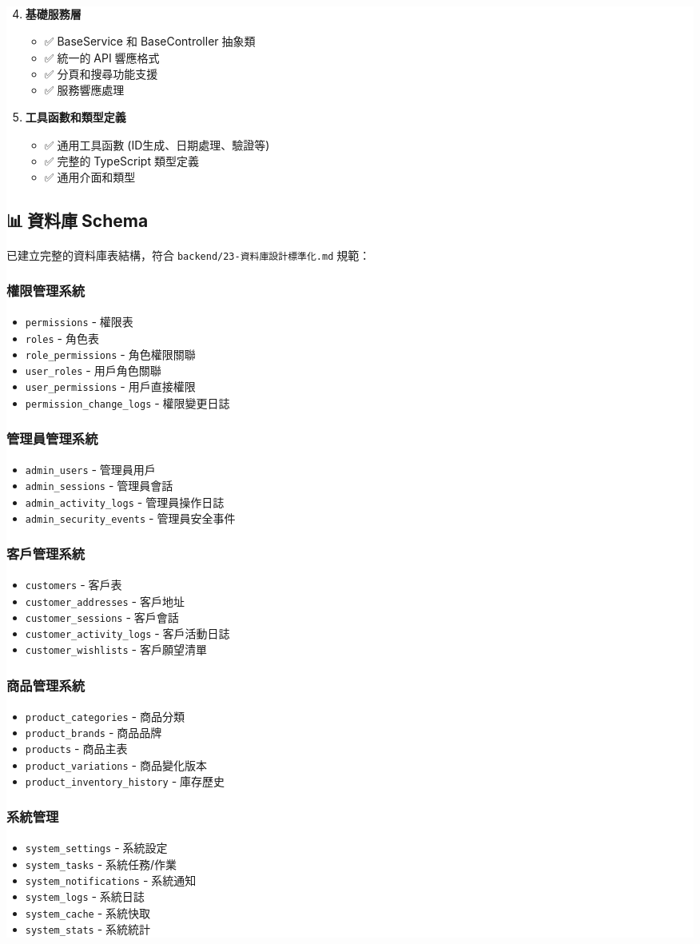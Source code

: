 4. **基礎服務層**
   - ✅ BaseService 和 BaseController 抽象類
   - ✅ 統一的 API 響應格式
   - ✅ 分頁和搜尋功能支援
   - ✅ 服務響應處理

5. **工具函數和類型定義**
   - ✅ 通用工具函數 (ID生成、日期處理、驗證等)
   - ✅ 完整的 TypeScript 類型定義
   - ✅ 通用介面和類型

## 📊 資料庫 Schema

已建立完整的資料庫表結構，符合 `backend/23-資料庫設計標準化.md` 規範：

### 權限管理系統
- `permissions` - 權限表
- `roles` - 角色表  
- `role_permissions` - 角色權限關聯
- `user_roles` - 用戶角色關聯
- `user_permissions` - 用戶直接權限
- `permission_change_logs` - 權限變更日誌

### 管理員管理系統
- `admin_users` - 管理員用戶
- `admin_sessions` - 管理員會話
- `admin_activity_logs` - 管理員操作日誌
- `admin_security_events` - 管理員安全事件

### 客戶管理系統
- `customers` - 客戶表
- `customer_addresses` - 客戶地址
- `customer_sessions` - 客戶會話
- `customer_activity_logs` - 客戶活動日誌
- `customer_wishlists` - 客戶願望清單

### 商品管理系統
- `product_categories` - 商品分類
- `product_brands` - 商品品牌
- `products` - 商品主表
- `product_variations` - 商品變化版本
- `product_inventory_history` - 庫存歷史

### 系統管理
- `system_settings` - 系統設定
- `system_tasks` - 系統任務/作業
- `system_notifications` - 系統通知
- `system_logs` - 系統日誌
- `system_cache` - 系統快取
- `system_stats` - 系統統計
